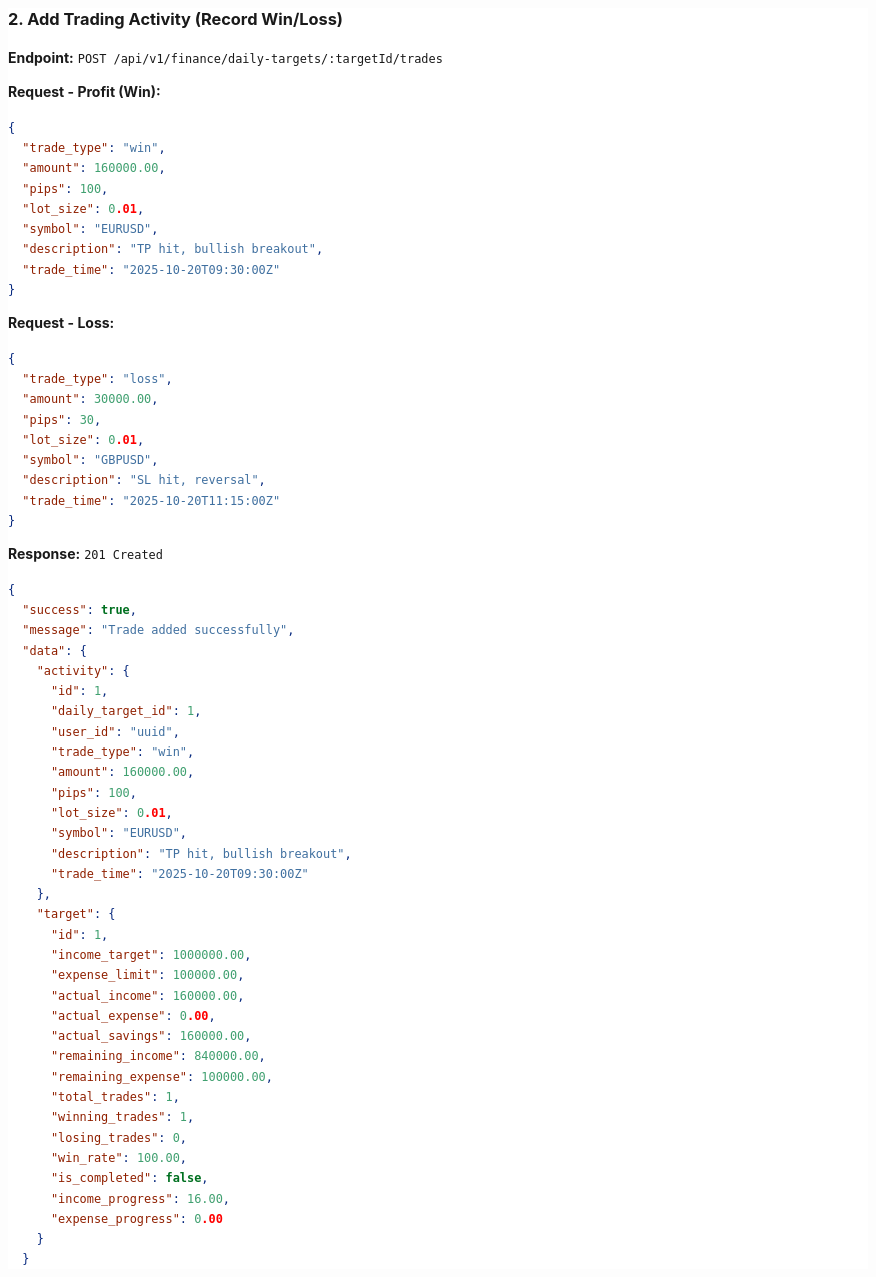 ### 2. Add Trading Activity (Record Win/Loss)

**Endpoint:** `POST /api/v1/finance/daily-targets/:targetId/trades`

**Request - Profit (Win):**
```json
{
  "trade_type": "win",
  "amount": 160000.00,
  "pips": 100,
  "lot_size": 0.01,
  "symbol": "EURUSD",
  "description": "TP hit, bullish breakout",
  "trade_time": "2025-10-20T09:30:00Z"
}
```

**Request - Loss:**
```json
{
  "trade_type": "loss",
  "amount": 30000.00,
  "pips": 30,
  "lot_size": 0.01,
  "symbol": "GBPUSD",
  "description": "SL hit, reversal",
  "trade_time": "2025-10-20T11:15:00Z"
}
```

**Response:** `201 Created`
```json
{
  "success": true,
  "message": "Trade added successfully",
  "data": {
    "activity": {
      "id": 1,
      "daily_target_id": 1,
      "user_id": "uuid",
      "trade_type": "win",
      "amount": 160000.00,
      "pips": 100,
      "lot_size": 0.01,
      "symbol": "EURUSD",
      "description": "TP hit, bullish breakout",
      "trade_time": "2025-10-20T09:30:00Z"
    },
    "target": {
      "id": 1,
      "income_target": 1000000.00,
      "expense_limit": 100000.00,
      "actual_income": 160000.00,
      "actual_expense": 0.00,
      "actual_savings": 160000.00,
      "remaining_income": 840000.00,
      "remaining_expense": 100000.00,
      "total_trades": 1,
      "winning_trades": 1,
      "losing_trades": 0,
      "win_rate": 100.00,
      "is_completed": false,
      "income_progress": 16.00,
      "expense_progress": 0.00
    }
  }
```